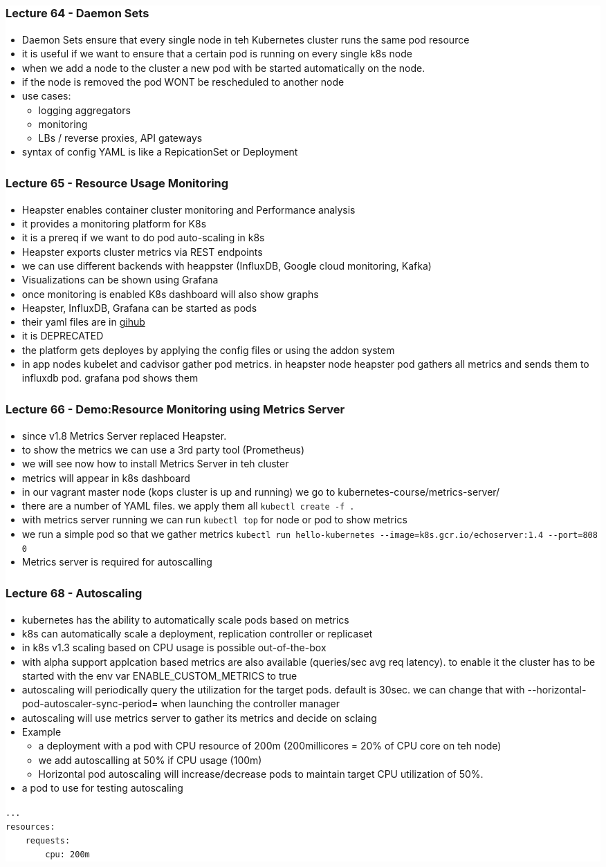 ### Lecture 64 - Daemon Sets

* Daemon Sets ensure that every single node in teh Kubernetes cluster runs the same pod resource
* it is useful if we want to ensure that a certain pod is running on every single k8s node
* when we add a node to the cluster a new pod with be started automatically on the node.
* if the node is removed the pod WONT be rescheduled to another node
* use cases:
	* logging aggregators
	* monitoring
	* LBs / reverse proxies, API gateways
* syntax of config YAML is like a RepicationSet or Deployment

### Lecture 65 - Resource Usage Monitoring

* Heapster enables container cluster monitoring and Performance analysis
* it provides a monitoring platform for K8s
* it is a prereq if we want to do pod auto-scaling in k8s
* Heapster exports cluster metrics via REST endpoints
* we can use different backends with heappster (InfluxDB, Google cloud monitoring, Kafka)
* Visualizations can be shown using Grafana
* once monitoring is enabled K8s dashboard will also show graphs
* Heapster, InfluxDB, Grafana can be started as  pods
* their yaml files are in [gihub](https://github.com/kubernetes-retired/heapster/tree/master/deploy/kube-config/influxdb)
* it is DEPRECATED
* the platform gets deployes by applying the config files or using the addon system
* in app nodes kubelet and cadvisor gather pod metrics. in heapster node heapster pod gathers all metrics and sends them to influxdb pod. grafana pod shows them

### Lecture 66 - Demo:Resource Monitoring using Metrics Server

* since v1.8 Metrics Server replaced Heapster. 
* to show the metrics we can use a 3rd party tool (Prometheus)
* we will see now how to install Metrics Server in teh cluster
* metrics will appear in k8s dashboard
* in our vagrant master node (kops cluster is up and running) we go to kubernetes-course/metrics-server/
* there are a number of YAML files. we apply them all `kubectl create -f .`
* with metrics server running we can run `kubectl top` for  node or pod to show metrics 
* we run a simple pod so that we gather metrics `kubectl run hello-kubernetes --image=k8s.gcr.io/echoserver:1.4 --port=8080`
* Metrics server is required for autoscalling

### Lecture 68 - Autoscaling

* kubernetes has the ability to automatically scale pods based on metrics
* k8s can automatically scale a deployment, replication controller or replicaset
* in k8s v1.3 scaling based on CPU usage is possible out-of-the-box
* with alpha support applcation based metrics are also available (queries/sec avg req latency). to enable it the cluster has to be started with the env var ENABLE_CUSTOM_METRICS to true
* autoscaling will periodically query the utilization for the target pods. default is 30sec. we can change that with --horizontal-pod-autoscaler-sync-period= when launching the controller manager
* autoscaling will use metrics server to gather its metrics and decide on sclaing
* Example
	* a deployment with a pod with CPU resource of 200m (200millicores = 20% of CPU core on teh node)
	* we add autoscalling at 50% if CPU usage (100m)
	* Horizontal pod autoscaling will increase/decrease pods to maintain target CPU utilization of 50%. 
* a pod to use for testing autoscaling
```
...
resources:
	requests:
		cpu: 200m
```